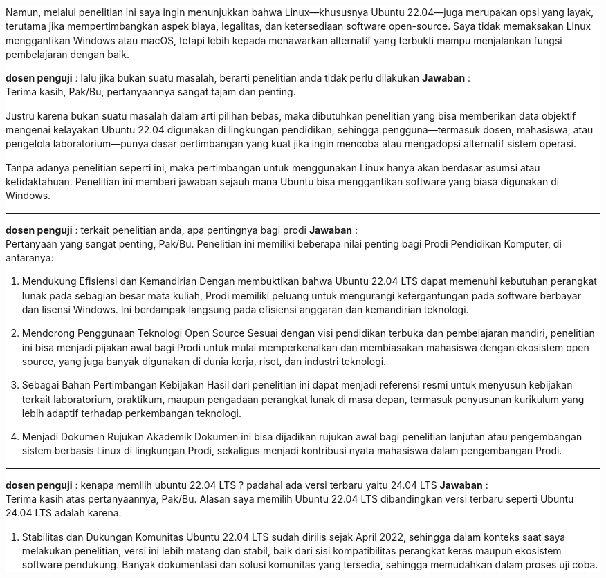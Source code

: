 Namun, melalui penelitian ini saya ingin menunjukkan bahwa Linux—khususnya Ubuntu 22.04—juga merupakan opsi yang layak, terutama jika mempertimbangkan aspek biaya, legalitas, dan ketersediaan software open-source. Saya tidak memaksakan Linux menggantikan Windows atau macOS, tetapi lebih kepada menawarkan alternatif yang terbukti mampu menjalankan fungsi pembelajaran dengan baik.

**dosen penguji** :
lalu jika bukan suatu masalah, berarti penelitian anda tidak perlu dilakukan
**Jawaban** : <br>
Terima kasih, Pak/Bu, pertanyaannya sangat tajam dan penting.

Justru karena bukan suatu masalah dalam arti pilihan bebas, maka dibutuhkan penelitian yang bisa memberikan data objektif mengenai kelayakan Ubuntu 22.04 digunakan di lingkungan pendidikan, sehingga pengguna—termasuk dosen, mahasiswa, atau pengelola laboratorium—punya dasar pertimbangan yang kuat jika ingin mencoba atau mengadopsi alternatif sistem operasi.

Tanpa adanya penelitian seperti ini, maka pertimbangan untuk menggunakan Linux hanya akan berdasar asumsi atau ketidaktahuan. Penelitian ini memberi jawaban sejauh mana Ubuntu bisa menggantikan software yang biasa digunakan di Windows.

<hr>

**dosen penguji** :
terkait penelitian anda, apa pentingnya bagi prodi
**Jawaban** : <br>
Pertanyaan yang sangat penting, Pak/Bu. Penelitian ini memiliki beberapa nilai penting bagi Prodi Pendidikan Komputer, di antaranya:

1. Mendukung Efisiensi dan Kemandirian
   Dengan membuktikan bahwa Ubuntu 22.04 LTS dapat memenuhi kebutuhan perangkat lunak pada sebagian besar mata kuliah, Prodi memiliki peluang untuk mengurangi ketergantungan pada software berbayar dan lisensi Windows. Ini berdampak langsung pada efisiensi anggaran dan kemandirian teknologi.

2. Mendorong Penggunaan Teknologi Open Source
   Sesuai dengan visi pendidikan terbuka dan pembelajaran mandiri, penelitian ini bisa menjadi pijakan awal bagi Prodi untuk mulai memperkenalkan dan membiasakan mahasiswa dengan ekosistem open source, yang juga banyak digunakan di dunia kerja, riset, dan industri teknologi.

3. Sebagai Bahan Pertimbangan Kebijakan
   Hasil dari penelitian ini dapat menjadi referensi resmi untuk menyusun kebijakan terkait laboratorium, praktikum, maupun pengadaan perangkat lunak di masa depan, termasuk penyusunan kurikulum yang lebih adaptif terhadap perkembangan teknologi.

4. Menjadi Dokumen Rujukan Akademik
   Dokumen ini bisa dijadikan rujukan awal bagi penelitian lanjutan atau pengembangan sistem berbasis Linux di lingkungan Prodi, sekaligus menjadi kontribusi nyata mahasiswa dalam pengembangan Prodi.

<hr>

**dosen penguji** :
kenapa memilih ubuntu 22.04 LTS ? padahal ada versi terbaru yaitu 24.04 LTS
**Jawaban** : <br>
Terima kasih atas pertanyaannya, Pak/Bu. Alasan saya memilih Ubuntu 22.04 LTS dibandingkan versi terbaru seperti Ubuntu 24.04 LTS adalah karena:

1. Stabilitas dan Dukungan Komunitas
   Ubuntu 22.04 LTS sudah dirilis sejak April 2022, sehingga dalam konteks saat saya melakukan penelitian, versi ini lebih matang dan stabil, baik dari sisi kompatibilitas perangkat keras maupun ekosistem software pendukung. Banyak dokumentasi dan solusi komunitas yang tersedia, sehingga memudahkan dalam proses uji coba.
